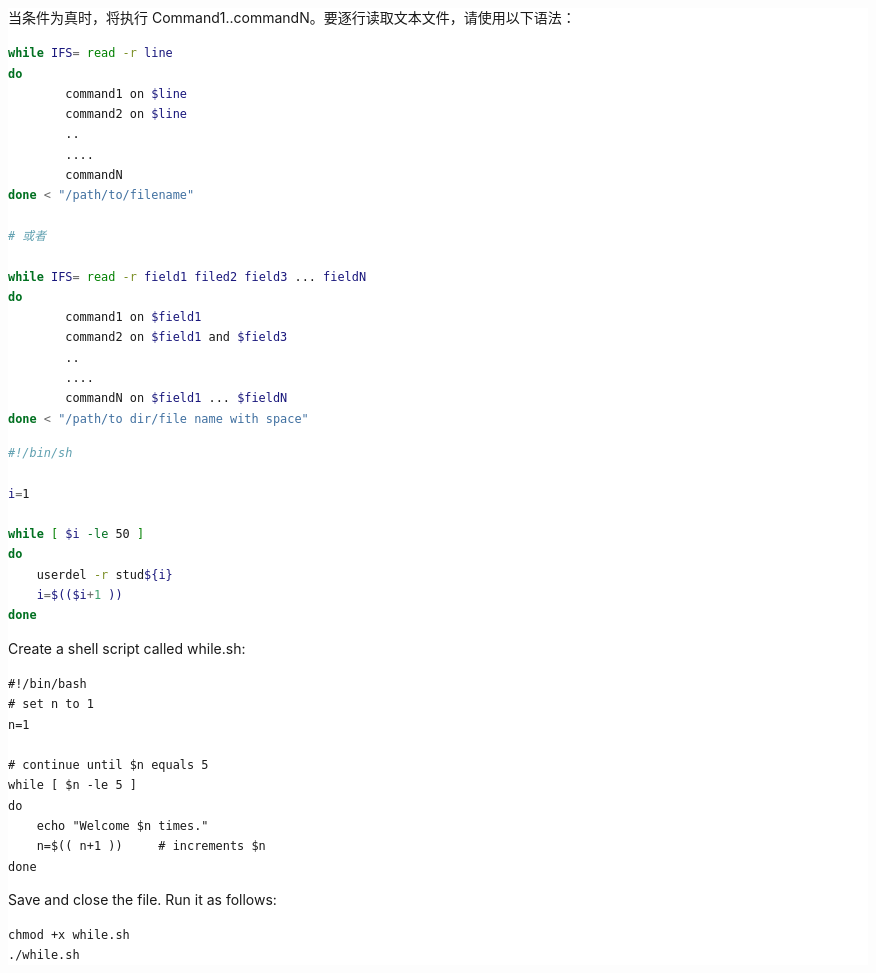 当条件为真时，将执行 Command1..commandN。要逐行读取文本文件，请使用以下语法：

```sh
while IFS= read -r line
do
        command1 on $line
        command2 on $line
        ..
        ....
        commandN
done < "/path/to/filename"

# 或者

while IFS= read -r field1 filed2 field3 ... fieldN
do
        command1 on $field1
        command2 on $field1 and $field3
        ..
        ....
        commandN on $field1 ... $fieldN
done < "/path/to dir/file name with space"
```

```sh
#!/bin/sh

i=1

while [ $i -le 50 ]
do
    userdel -r stud${i}
    i=$(($i+1 ))
done
```

Create a shell script called while.sh:

```
#!/bin/bash
# set n to 1
n=1

# continue until $n equals 5
while [ $n -le 5 ]
do
	echo "Welcome $n times."
	n=$(( n+1 ))	 # increments $n
done
```

Save and close the file. Run it as follows:

```
chmod +x while.sh
./while.sh
```
